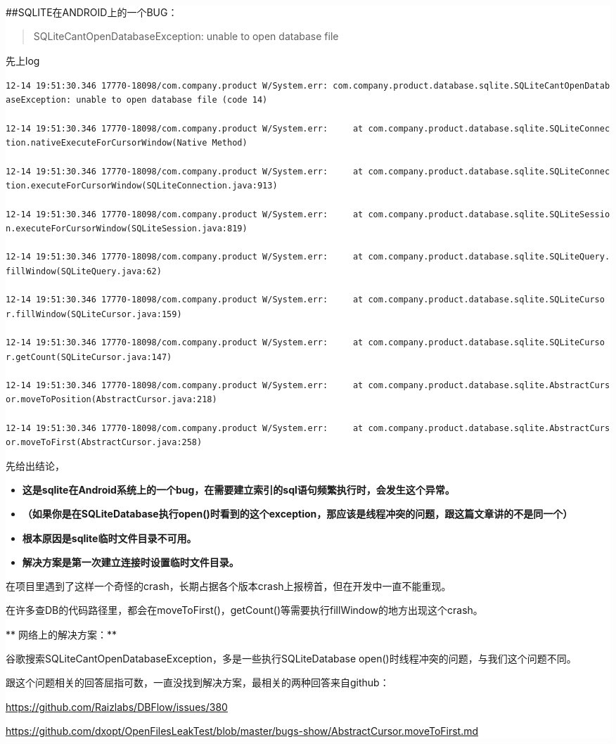 ##SQLITE在ANDROID上的一个BUG：
> SQLiteCantOpenDatabaseException: unable to open database file

先上log

```
12-14 19:51:30.346 17770-18098/com.company.product W/System.err: com.company.product.database.sqlite.SQLiteCantOpenDatabaseException: unable to open database file (code 14)

12-14 19:51:30.346 17770-18098/com.company.product W/System.err:     at com.company.product.database.sqlite.SQLiteConnection.nativeExecuteForCursorWindow(Native Method)

12-14 19:51:30.346 17770-18098/com.company.product W/System.err:     at com.company.product.database.sqlite.SQLiteConnection.executeForCursorWindow(SQLiteConnection.java:913)

12-14 19:51:30.346 17770-18098/com.company.product W/System.err:     at com.company.product.database.sqlite.SQLiteSession.executeForCursorWindow(SQLiteSession.java:819)

12-14 19:51:30.346 17770-18098/com.company.product W/System.err:     at com.company.product.database.sqlite.SQLiteQuery.fillWindow(SQLiteQuery.java:62)

12-14 19:51:30.346 17770-18098/com.company.product W/System.err:     at com.company.product.database.sqlite.SQLiteCursor.fillWindow(SQLiteCursor.java:159)

12-14 19:51:30.346 17770-18098/com.company.product W/System.err:     at com.company.product.database.sqlite.SQLiteCursor.getCount(SQLiteCursor.java:147)

12-14 19:51:30.346 17770-18098/com.company.product W/System.err:     at com.company.product.database.sqlite.AbstractCursor.moveToPosition(AbstractCursor.java:218)

12-14 19:51:30.346 17770-18098/com.company.product W/System.err:     at com.company.product.database.sqlite.AbstractCursor.moveToFirst(AbstractCursor.java:258)
```

先给出结论，


- **这是sqlite在Android系统上的一个bug，在需要建立索引的sql语句频繁执行时，会发生这个异常。**

- **（如果你是在SQLiteDatabase执行open()时看到的这个exception，那应该是线程冲突的问题，跟这篇文章讲的不是同一个）**

- **根本原因是sqlite临时文件目录不可用。**

- **解决方案是第一次建立连接时设置临时文件目录。**

在项目里遇到了这样一个奇怪的crash，长期占据各个版本crash上报榜首，但在开发中一直不能重现。

在许多查DB的代码路径里，都会在moveToFirst()，getCount()等需要执行fillWindow的地方出现这个crash。

** 网络上的解决方案：**

谷歌搜索SQLiteCantOpenDatabaseException，多是一些执行SQLiteDatabase open()时线程冲突的问题，与我们这个问题不同。

跟这个问题相关的回答屈指可数，一直没找到解决方案，最相关的两种回答来自github：

https://github.com/Raizlabs/DBFlow/issues/380

https://github.com/dxopt/OpenFilesLeakTest/blob/master/bugs-show/AbstractCursor.moveToFirst.md
